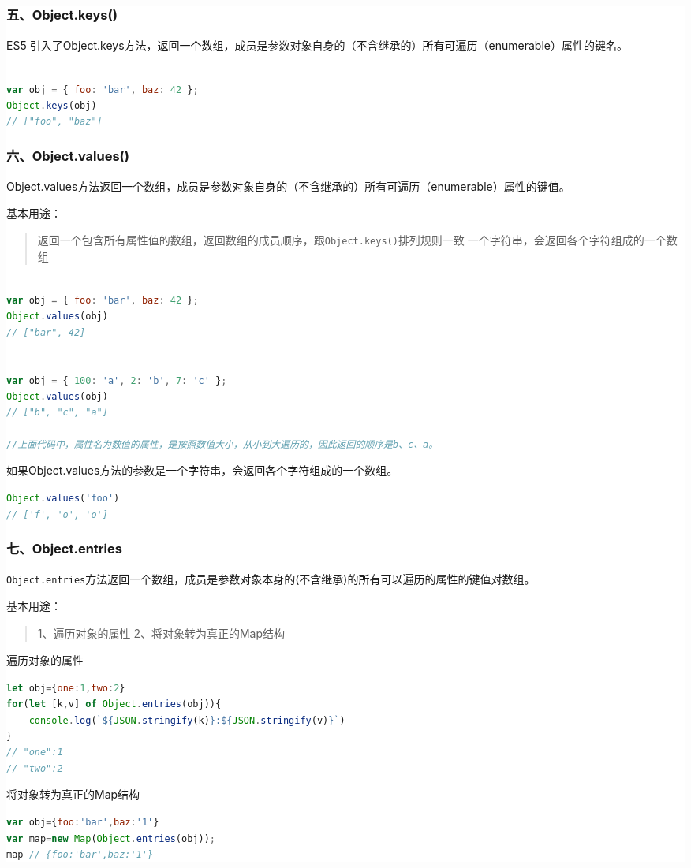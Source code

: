 
### 五、Object.keys()

ES5 引入了Object.keys方法，返回一个数组，成员是参数对象自身的（不含继承的）所有可遍历（enumerable）属性的键名。

```javascript

var obj = { foo: 'bar', baz: 42 };
Object.keys(obj)
// ["foo", "baz"]

```

### 六、Object.values()

Object.values方法返回一个数组，成员是参数对象自身的（不含继承的）所有可遍历（enumerable）属性的键值。

基本用途：

> 返回一个包含所有属性值的数组，返回数组的成员顺序，跟`Object.keys()`排列规则一致
> 一个字符串，会返回各个字符组成的一个数组


```javascript

var obj = { foo: 'bar', baz: 42 };
Object.values(obj)
// ["bar", 42]


var obj = { 100: 'a', 2: 'b', 7: 'c' };
Object.values(obj)
// ["b", "c", "a"]

//上面代码中，属性名为数值的属性，是按照数值大小，从小到大遍历的，因此返回的顺序是b、c、a。

```


如果Object.values方法的参数是一个字符串，会返回各个字符组成的一个数组。

```javascript
Object.values('foo')
// ['f', 'o', 'o']
```

### 七、Object.entries

`Object.entries`方法返回一个数组，成员是参数对象本身的(不含继承)的所有可以遍历的属性的键值对数组。

基本用途：
> 1、遍历对象的属性
> 2、将对象转为真正的Map结构

遍历对象的属性
```javascript
let obj={one:1,two:2}
for(let [k,v] of Object.entries(obj)){
    console.log(`${JSON.stringify(k)}:${JSON.stringify(v)}`)
}
// "one":1
// "two":2

```

将对象转为真正的Map结构
```javascript
var obj={foo:'bar',baz:'1'}
var map=new Map(Object.entries(obj));
map // {foo:'bar',baz:'1'}
```


  [lastWord]: 'world'